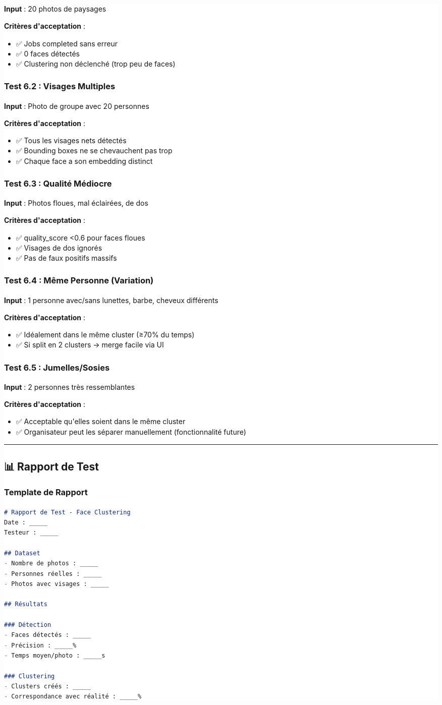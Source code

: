 **Input** : 20 photos de paysages

**Critères d'acceptation** :
- ✅ Jobs completed sans erreur
- ✅ 0 faces détectés
- ✅ Clustering non déclenché (trop peu de faces)

### Test 6.2 : Visages Multiples

**Input** : Photo de groupe avec 20 personnes

**Critères d'acceptation** :
- ✅ Tous les visages nets détectés
- ✅ Bounding boxes ne se chevauchent pas trop
- ✅ Chaque face a son embedding distinct

### Test 6.3 : Qualité Médiocre

**Input** : Photos floues, mal éclairées, de dos

**Critères d'acceptation** :
- ✅ quality_score <0.6 pour faces floues
- ✅ Visages de dos ignorés
- ✅ Pas de faux positifs massifs

### Test 6.4 : Même Personne (Variation)

**Input** : 1 personne avec/sans lunettes, barbe, cheveux différents

**Critères d'acceptation** :
- ✅ Idéalement dans le même cluster (≥70% du temps)
- ✅ Si split en 2 clusters → merge facile via UI

### Test 6.5 : Jumelles/Sosies

**Input** : 2 personnes très ressemblantes

**Critères d'acceptation** :
- ✅ Acceptable qu'elles soient dans le même cluster
- ✅ Organisateur peut les séparer manuellement (fonctionnalité future)

---

## 📊 Rapport de Test

### Template de Rapport

```markdown
# Rapport de Test - Face Clustering
Date : _____
Testeur : _____

## Dataset
- Nombre de photos : _____
- Personnes réelles : _____
- Photos avec visages : _____

## Résultats

### Détection
- Faces détectés : _____
- Précision : _____%
- Temps moyen/photo : _____s

### Clustering
- Clusters créés : _____
- Correspondance avec réalité : _____%
```